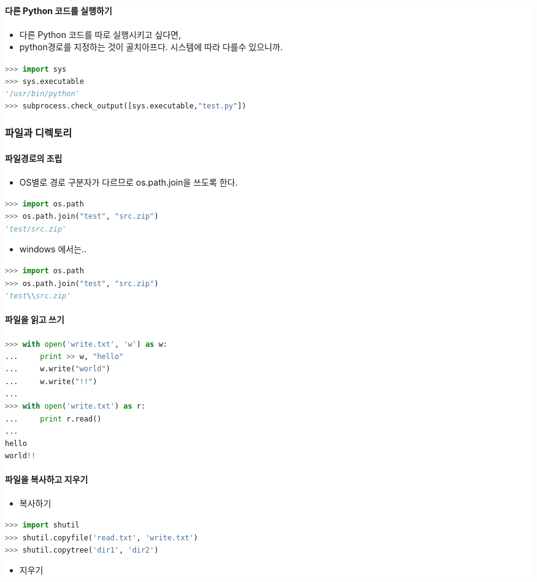 #### 다른 Python 코드를 실행하기

* 다른 Python 코드를 따로 실행시키고 싶다면, 
* python경로를 지정하는 것이 골치아프다. 시스템에 따라 다를수 있으니까.

```python
>>>	import sys
>>>	sys.executable
'/usr/bin/python'
>>>	subprocess.check_output([sys.executable,"test.py"])
```

### 파일과 디렉토리
#### 파일경로의 조립

* OS별로 경로 구분자가 다르므로 os.path.join을 쓰도록 한다.

```python
>>>	import os.path
>>>	os.path.join("test", "src.zip")
'test/src.zip'
```

* windows 에서는..

```python
>>>	import os.path
>>>	os.path.join("test", "src.zip")
'test\\src.zip'
```

#### 파일을 읽고 쓰기

```python
>>>	with open('write.txt', 'w') as w:
...		print >> w, "hello"
...		w.write("world")
...		w.write("!!")
... 
>>>	with open('write.txt') as r:
...		print r.read()
... 
hello
world!!
```

#### 파일을 복사하고 지우기

* 복사하기

```python
>>>	import shutil
>>>	shutil.copyfile('read.txt', 'write.txt')
>>>	shutil.copytree('dir1', 'dir2')
```

* 지우기

